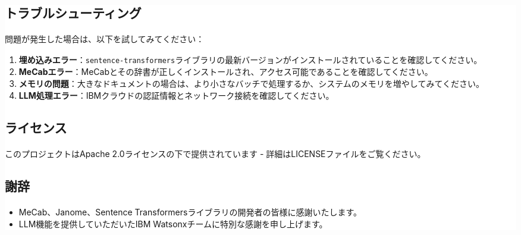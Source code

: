 ## トラブルシューティング

問題が発生した場合は、以下を試してみてください：

1. **埋め込みエラー**：`sentence-transformers`ライブラリの最新バージョンがインストールされていることを確認してください。
2. **MeCabエラー**：MeCabとその辞書が正しくインストールされ、アクセス可能であることを確認してください。
3. **メモリの問題**：大きなドキュメントの場合は、より小さなバッチで処理するか、システムのメモリを増やしてみてください。
4. **LLM処理エラー**：IBMクラウドの認証情報とネットワーク接続を確認してください。

## ライセンス

このプロジェクトはApache 2.0ライセンスの下で提供されています - 詳細はLICENSEファイルをご覧ください。

## 謝辞

- MeCab、Janome、Sentence Transformersライブラリの開発者の皆様に感謝いたします。
- LLM機能を提供していただいたIBM Watsonxチームに特別な感謝を申し上げます。